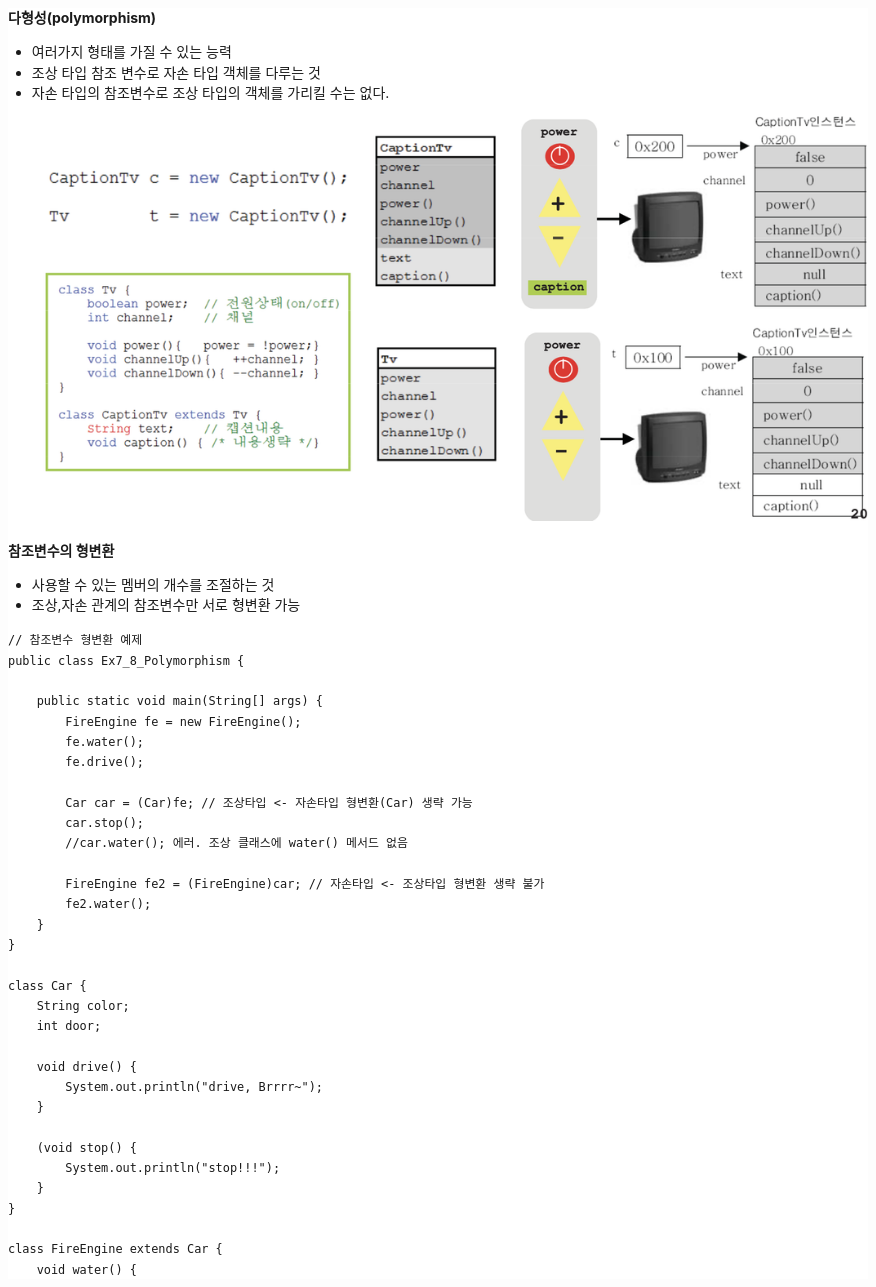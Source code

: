 **다형성(polymorphism)**
- 여러가지 형태를 가질 수 있는 능력
- 조상 타입 참조 변수로 자손 타입 객체를 다루는 것
- 자손 타입의 참조변수로 조상 타입의 객체를 가리킬 수는 없다.
![다형성](다형성.png)  

**참조변수의 형변환**
- 사용할 수 있는 멤버의 개수를 조절하는 것
- 조상,자손 관계의 참조변수만 서로 형변환 가능
```
// 참조변수 형변환 예제
public class Ex7_8_Polymorphism {

	public static void main(String[] args) {
		FireEngine fe = new FireEngine();
		fe.water();
		fe.drive();
		
		Car car = (Car)fe; // 조상타입 <- 자손타입 형변환(Car) 생략 가능
		car.stop();
		//car.water(); 에러. 조상 클래스에 water() 메서드 없음
		
		FireEngine fe2 = (FireEngine)car; // 자손타입 <- 조상타입 형변환 생략 불가
		fe2.water();
	}
}

class Car {
	String color;
	int door;
	
	void drive() {
		System.out.println("drive, Brrrr~");
	}
	
	(void stop() {
		System.out.println("stop!!!");
	}
}

class FireEngine extends Car {
	void water() {
```